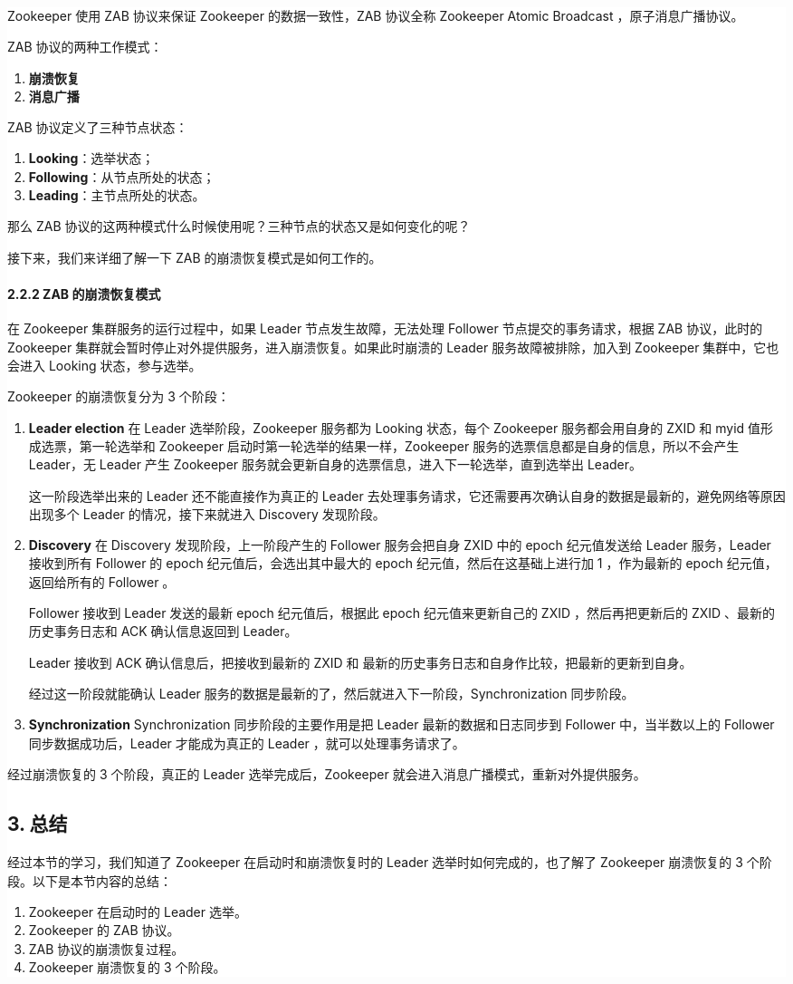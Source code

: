 Zookeeper 使用 ZAB 协议来保证 Zookeeper 的数据一致性，ZAB 协议全称 Zookeeper Atomic Broadcast ，原子消息广播协议。

ZAB 协议的两种工作模式：

1. **崩溃恢复**
2. **消息广播**

ZAB 协议定义了三种节点状态：

1. **Looking**：选举状态；
2. **Following**：从节点所处的状态；
3. **Leading**：主节点所处的状态。

那么 ZAB 协议的这两种模式什么时候使用呢？三种节点的状态又是如何变化的呢？

接下来，我们来详细了解一下 ZAB 的崩溃恢复模式是如何工作的。

#### 2.2.2 ZAB 的崩溃恢复模式

在 Zookeeper 集群服务的运行过程中，如果 Leader 节点发生故障，无法处理 Follower 节点提交的事务请求，根据 ZAB 协议，此时的 Zookeeper 集群就会暂时停止对外提供服务，进入崩溃恢复。如果此时崩溃的 Leader 服务故障被排除，加入到 Zookeeper 集群中，它也会进入 Looking 状态，参与选举。

Zookeeper 的崩溃恢复分为 3 个阶段：

1. **Leader election**
   在 Leader 选举阶段，Zookeeper 服务都为 Looking 状态，每个 Zookeeper 服务都会用自身的 ZXID 和 myid 值形成选票，第一轮选举和 Zookeeper 启动时第一轮选举的结果一样，Zookeeper 服务的选票信息都是自身的信息，所以不会产生 Leader，无 Leader 产生 Zookeeper 服务就会更新自身的选票信息，进入下一轮选举，直到选举出 Leader。

   这一阶段选举出来的 Leader 还不能直接作为真正的 Leader 去处理事务请求，它还需要再次确认自身的数据是最新的，避免网络等原因出现多个 Leader 的情况，接下来就进入 Discovery 发现阶段。

2. **Discovery**
   在 Discovery 发现阶段，上一阶段产生的 Follower 服务会把自身 ZXID 中的 epoch 纪元值发送给 Leader 服务，Leader 接收到所有 Follower 的 epoch 纪元值后，会选出其中最大的 epoch 纪元值，然后在这基础上进行加 1 ，作为最新的 epoch 纪元值，返回给所有的 Follower 。

   Follower 接收到 Leader 发送的最新 epoch 纪元值后，根据此 epoch 纪元值来更新自己的 ZXID ，然后再把更新后的 ZXID 、最新的历史事务日志和 ACK 确认信息返回到 Leader。

   Leader 接收到 ACK 确认信息后，把接收到最新的 ZXID 和 最新的历史事务日志和自身作比较，把最新的更新到自身。

   经过这一阶段就能确认 Leader 服务的数据是最新的了，然后就进入下一阶段，Synchronization 同步阶段。

3. **Synchronization**
   Synchronization 同步阶段的主要作用是把 Leader 最新的数据和日志同步到 Follower 中，当半数以上的 Follower 同步数据成功后，Leader 才能成为真正的 Leader ，就可以处理事务请求了。

经过崩溃恢复的 3 个阶段，真正的 Leader 选举完成后，Zookeeper 就会进入消息广播模式，重新对外提供服务。



## 3. 总结

经过本节的学习，我们知道了 Zookeeper 在启动时和崩溃恢复时的 Leader 选举时如何完成的，也了解了 Zookeeper 崩溃恢复的 3 个阶段。以下是本节内容的总结：

1. Zookeeper 在启动时的 Leader 选举。
2. Zookeeper 的 ZAB 协议。
3. ZAB 协议的崩溃恢复过程。
4. Zookeeper 崩溃恢复的 3 个阶段。
